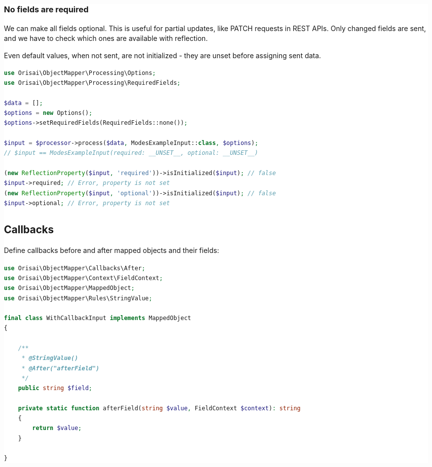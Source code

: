
### No fields are required

We can make all fields optional. This is useful for partial updates, like PATCH requests in REST APIs. Only changed
fields are sent, and we have to check which ones are available with reflection.

Even default values, when not sent, are not initialized - they are unset before assigning sent data.

```php
use Orisai\ObjectMapper\Processing\Options;
use Orisai\ObjectMapper\Processing\RequiredFields;

$data = [];
$options = new Options();
$options->setRequiredFields(RequiredFields::none());

$input = $processor->process($data, ModesExampleInput::class, $options);
// $input == ModesExampleInput(required: __UNSET__, optional: __UNSET__)

(new ReflectionProperty($input, 'required'))->isInitialized($input); // false
$input->required; // Error, property is not set
(new ReflectionProperty($input, 'optional'))->isInitialized($input); // false
$input->optional; // Error, property is not set
```

## Callbacks

Define callbacks before and after mapped objects and their fields:

```php
use Orisai\ObjectMapper\Callbacks\After;
use Orisai\ObjectMapper\Context\FieldContext;
use Orisai\ObjectMapper\MappedObject;
use Orisai\ObjectMapper\Rules\StringValue;

final class WithCallbackInput implements MappedObject
{

	/**
     * @StringValue()
	 * @After("afterField")
	 */
	public string $field;

	private static function afterField(string $value, FieldContext $context): string
	{
		return $value;
	}

}
```
